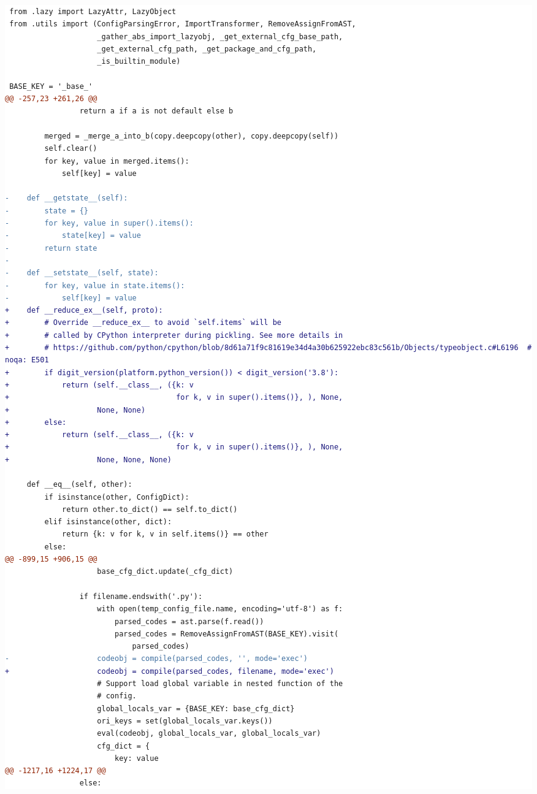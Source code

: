 ```diff
 from .lazy import LazyAttr, LazyObject
 from .utils import (ConfigParsingError, ImportTransformer, RemoveAssignFromAST,
                     _gather_abs_import_lazyobj, _get_external_cfg_base_path,
                     _get_external_cfg_path, _get_package_and_cfg_path,
                     _is_builtin_module)
 
 BASE_KEY = '_base_'
@@ -257,23 +261,26 @@
                 return a if a is not default else b
 
         merged = _merge_a_into_b(copy.deepcopy(other), copy.deepcopy(self))
         self.clear()
         for key, value in merged.items():
             self[key] = value
 
-    def __getstate__(self):
-        state = {}
-        for key, value in super().items():
-            state[key] = value
-        return state
-
-    def __setstate__(self, state):
-        for key, value in state.items():
-            self[key] = value
+    def __reduce_ex__(self, proto):
+        # Override __reduce_ex__ to avoid `self.items` will be
+        # called by CPython interpreter during pickling. See more details in
+        # https://github.com/python/cpython/blob/8d61a71f9c81619e34d4a30b625922ebc83c561b/Objects/typeobject.c#L6196  # noqa: E501
+        if digit_version(platform.python_version()) < digit_version('3.8'):
+            return (self.__class__, ({k: v
+                                      for k, v in super().items()}, ), None,
+                    None, None)
+        else:
+            return (self.__class__, ({k: v
+                                      for k, v in super().items()}, ), None,
+                    None, None, None)
 
     def __eq__(self, other):
         if isinstance(other, ConfigDict):
             return other.to_dict() == self.to_dict()
         elif isinstance(other, dict):
             return {k: v for k, v in self.items()} == other
         else:
@@ -899,15 +906,15 @@
                     base_cfg_dict.update(_cfg_dict)
 
                 if filename.endswith('.py'):
                     with open(temp_config_file.name, encoding='utf-8') as f:
                         parsed_codes = ast.parse(f.read())
                         parsed_codes = RemoveAssignFromAST(BASE_KEY).visit(
                             parsed_codes)
-                    codeobj = compile(parsed_codes, '', mode='exec')
+                    codeobj = compile(parsed_codes, filename, mode='exec')
                     # Support load global variable in nested function of the
                     # config.
                     global_locals_var = {BASE_KEY: base_cfg_dict}
                     ori_keys = set(global_locals_var.keys())
                     eval(codeobj, global_locals_var, global_locals_var)
                     cfg_dict = {
                         key: value
@@ -1217,16 +1224,17 @@
                 else:
```